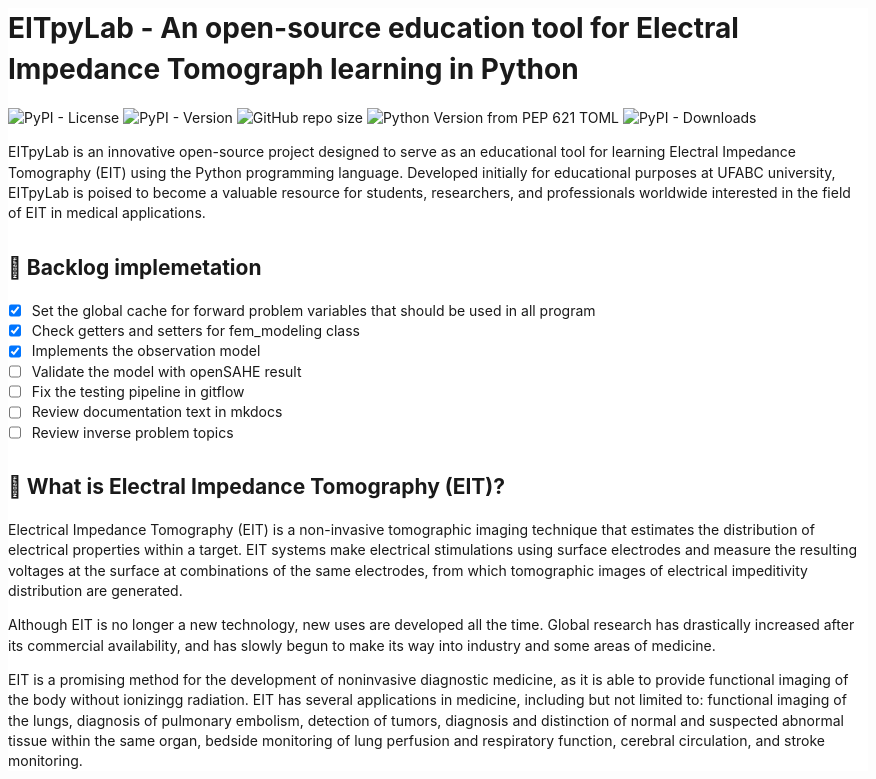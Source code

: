 # EITpyLab - An open-source education tool for Electral Impedance Tomograph learning in Python

![PyPI - License](https://img.shields.io/pypi/l/EITpyLab%20)
![PyPI - Version](https://img.shields.io/pypi/v/EITpyLab)
![GitHub repo size](https://img.shields.io/github/repo-size/barbaractong/py-eit)
![Python Version from PEP 621 TOML](https://img.shields.io/python/required-version-toml?tomlFilePath=https%3A%2F%2Fgithub.com%2Fbarbaractong%2Fpy-eit%2Fblob%2Fmaster%2Fpyproject.toml)
![PyPI - Downloads](https://img.shields.io/pypi/dm/EITpyLab%20)


EITpyLab is an innovative open-source project designed to serve as an educational tool for learning Electral Impedance Tomography (EIT) using the Python programming language. Developed initially for educational purposes at UFABC university, EITpyLab is poised to become a valuable resource for students, researchers, and professionals worldwide interested in the field of EIT in medical applications.

## 🦾 Backlog implemetation

- [x] Set the global cache for forward problem variables that should be used in all program 
- [x] Check getters and setters for fem_modeling class
- [x] Implements the observation model
- [ ] Validate the model with openSAHE result
- [ ] Fix the testing pipeline in gitflow
- [ ] Review documentation text in mkdocs
- [ ] Review inverse problem topics

## 🔬 What is Electral Impedance Tomography (EIT)?

Electrical Impedance Tomography (EIT) is a non-invasive tomographic imaging technique that estimates the distribution of electrical properties 
within a target. EIT systems make electrical stimulations using surface electrodes and measure the resulting voltages at the surface at 
combinations of the same electrodes, from which tomographic images of electrical impeditivity distribution are generated.

Although EIT is no longer a new technology, new uses are developed all the time. Global research has drastically increased after its 
commercial availability, and has slowly begun to make its way into industry and some areas of medicine.

EIT is a promising method for the development of noninvasive diagnostic medicine, as it is able to provide functional imaging of the body without 
ionizingg radiation. EIT has several applications in medicine, including but not limited to: functional imaging of the lungs, diagnosis of 
pulmonary embolism, detection of tumors, diagnosis and distinction of normal and suspected abnormal tissue within the same 
organ, bedside monitoring of lung perfusion and respiratory function, cerebral circulation, and stroke monitoring.
